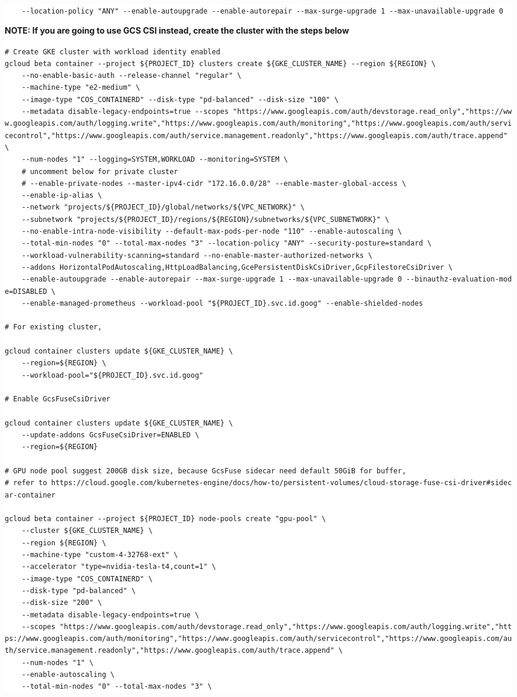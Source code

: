 ```
	--location-policy "ANY" --enable-autoupgrade --enable-autorepair --max-surge-upgrade 1 --max-unavailable-upgrade 0
```
**NOTE: If you are going to use GCS CSI instead, create the cluster with the steps below**
```
# Create GKE cluster with workload identity enabled
gcloud beta container --project ${PROJECT_ID} clusters create ${GKE_CLUSTER_NAME} --region ${REGION} \
    --no-enable-basic-auth --release-channel "regular" \
    --machine-type "e2-medium" \
    --image-type "COS_CONTAINERD" --disk-type "pd-balanced" --disk-size "100" \
    --metadata disable-legacy-endpoints=true --scopes "https://www.googleapis.com/auth/devstorage.read_only","https://www.googleapis.com/auth/logging.write","https://www.googleapis.com/auth/monitoring","https://www.googleapis.com/auth/servicecontrol","https://www.googleapis.com/auth/service.management.readonly","https://www.googleapis.com/auth/trace.append" \
    --num-nodes "1" --logging=SYSTEM,WORKLOAD --monitoring=SYSTEM \
    # uncomment below for private cluster 
    # --enable-private-nodes --master-ipv4-cidr "172.16.0.0/28" --enable-master-global-access \
    --enable-ip-alias \
    --network "projects/${PROJECT_ID}/global/networks/${VPC_NETWORK}" \
    --subnetwork "projects/${PROJECT_ID}/regions/${REGION}/subnetworks/${VPC_SUBNETWORK}" \
    --no-enable-intra-node-visibility --default-max-pods-per-node "110" --enable-autoscaling \
    --total-min-nodes "0" --total-max-nodes "3" --location-policy "ANY" --security-posture=standard \
    --workload-vulnerability-scanning=standard --no-enable-master-authorized-networks \
    --addons HorizontalPodAutoscaling,HttpLoadBalancing,GcePersistentDiskCsiDriver,GcpFilestoreCsiDriver \
    --enable-autoupgrade --enable-autorepair --max-surge-upgrade 1 --max-unavailable-upgrade 0 --binauthz-evaluation-mode=DISABLED \
    --enable-managed-prometheus --workload-pool "${PROJECT_ID}.svc.id.goog" --enable-shielded-nodes

# For existing cluster,

gcloud container clusters update ${GKE_CLUSTER_NAME} \
    --region=${REGION} \
    --workload-pool="${PROJECT_ID}.svc.id.goog"

# Enable GcsFuseCsiDriver

gcloud container clusters update ${GKE_CLUSTER_NAME} \
    --update-addons GcsFuseCsiDriver=ENABLED \
    --region=${REGION}

# GPU node pool suggest 200GB disk size, because GcsFuse sidecar need default 50GiB for buffer,
# refer to https://cloud.google.com/kubernetes-engine/docs/how-to/persistent-volumes/cloud-storage-fuse-csi-driver#sidecar-container

gcloud beta container --project ${PROJECT_ID} node-pools create "gpu-pool" \
	--cluster ${GKE_CLUSTER_NAME} \
	--region ${REGION} \
	--machine-type "custom-4-32768-ext" \
	--accelerator "type=nvidia-tesla-t4,count=1" \
	--image-type "COS_CONTAINERD" \
	--disk-type "pd-balanced" \
	--disk-size "200" \
	--metadata disable-legacy-endpoints=true \
	--scopes "https://www.googleapis.com/auth/devstorage.read_only","https://www.googleapis.com/auth/logging.write","https://www.googleapis.com/auth/monitoring","https://www.googleapis.com/auth/servicecontrol","https://www.googleapis.com/auth/service.management.readonly","https://www.googleapis.com/auth/trace.append" \
	--num-nodes "1" \
	--enable-autoscaling \
	--total-min-nodes "0" --total-max-nodes "3" \
```